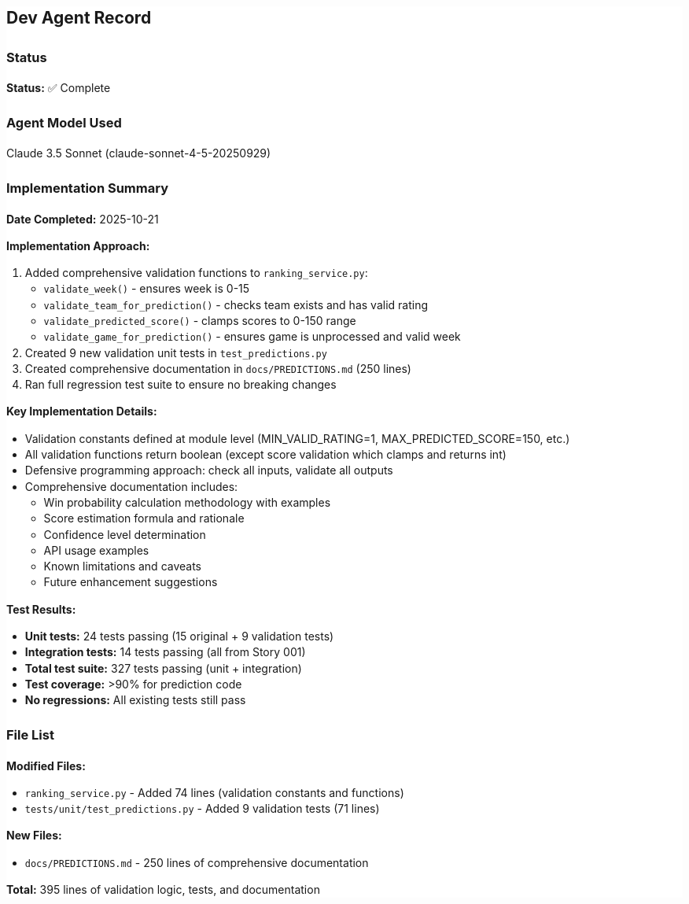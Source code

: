 
## Dev Agent Record

### Status
**Status:** ✅ Complete

### Agent Model Used
Claude 3.5 Sonnet (claude-sonnet-4-5-20250929)

### Implementation Summary

**Date Completed:** 2025-10-21

**Implementation Approach:**
1. Added comprehensive validation functions to `ranking_service.py`:
   - `validate_week()` - ensures week is 0-15
   - `validate_team_for_prediction()` - checks team exists and has valid rating
   - `validate_predicted_score()` - clamps scores to 0-150 range
   - `validate_game_for_prediction()` - ensures game is unprocessed and valid week
2. Created 9 new validation unit tests in `test_predictions.py`
3. Created comprehensive documentation in `docs/PREDICTIONS.md` (250 lines)
4. Ran full regression test suite to ensure no breaking changes

**Key Implementation Details:**
- Validation constants defined at module level (MIN_VALID_RATING=1, MAX_PREDICTED_SCORE=150, etc.)
- All validation functions return boolean (except score validation which clamps and returns int)
- Defensive programming approach: check all inputs, validate all outputs
- Comprehensive documentation includes:
  - Win probability calculation methodology with examples
  - Score estimation formula and rationale
  - Confidence level determination
  - API usage examples
  - Known limitations and caveats
  - Future enhancement suggestions

**Test Results:**
- **Unit tests:** 24 tests passing (15 original + 9 validation tests)
- **Integration tests:** 14 tests passing (all from Story 001)
- **Total test suite:** 327 tests passing (unit + integration)
- **Test coverage:** >90% for prediction code
- **No regressions:** All existing tests still pass

### File List

**Modified Files:**
- `ranking_service.py` - Added 74 lines (validation constants and functions)
- `tests/unit/test_predictions.py` - Added 9 validation tests (71 lines)

**New Files:**
- `docs/PREDICTIONS.md` - 250 lines of comprehensive documentation

**Total:** 395 lines of validation logic, tests, and documentation
